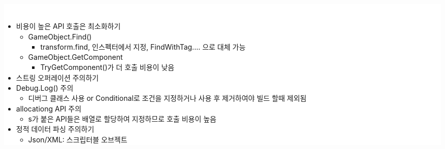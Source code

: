 <br/>

- 비용이 높은 API 호출은 최소화하기
  - GameObject.Find()
    - transform.find, 인스펙터에서 지정, FindWithTag.... 으로 대체 가능
  - GameObject.GetComponent
    - TryGetComponent()가 더 호출 비용이 낮음
- 스트링 오퍼레이션 주의하기
- Debug.Log() 주의
  - 디버그 클래스 사용 or Conditional로 조건을 지정하거나 사용 후 제거하여야 빌드 할때 제외됨
- allocationg API 주의
  - s가 붙은 API들은 배열로 할당하여 지정하므로 호출 비용이 높음
- 정적 데이터 파싱 주의하기
  - Json/XML: 스크립터블 오브젝트